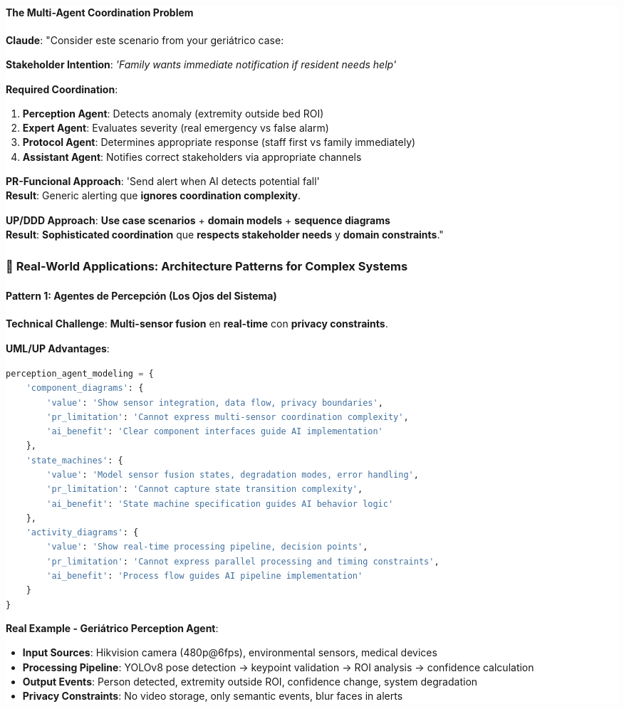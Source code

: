 ```python
```

#### **The Multi-Agent Coordination Problem**

**Claude**: "Consider este scenario from your geriátrico case:

**Stakeholder Intention**: *'Family wants immediate notification if resident needs help'*

**Required Coordination**:
1. **Perception Agent**: Detects anomaly (extremity outside bed ROI)
2. **Expert Agent**: Evaluates severity (real emergency vs false alarm)  
3. **Protocol Agent**: Determines appropriate response (staff first vs family immediately)
4. **Assistant Agent**: Notifies correct stakeholders via appropriate channels

**PR-Funcional Approach**: 'Send alert when AI detects potential fall'  
**Result**: Generic alerting que **ignores coordination complexity**.

**UP/DDD Approach**: **Use case scenarios** + **domain models** + **sequence diagrams**  
**Result**: **Sophisticated coordination** que **respects stakeholder needs** y **domain constraints**."

### 🚀 **Real-World Applications: Architecture Patterns for Complex Systems**

#### **Pattern 1: Agentes de Percepción (Los Ojos del Sistema)**

**Technical Challenge**: **Multi-sensor fusion** en **real-time** con **privacy constraints**.

**UML/UP Advantages**:
```python
perception_agent_modeling = {
    'component_diagrams': {
        'value': 'Show sensor integration, data flow, privacy boundaries',
        'pr_limitation': 'Cannot express multi-sensor coordination complexity',
        'ai_benefit': 'Clear component interfaces guide AI implementation'
    },
    'state_machines': {
        'value': 'Model sensor fusion states, degradation modes, error handling',
        'pr_limitation': 'Cannot capture state transition complexity',
        'ai_benefit': 'State machine specification guides AI behavior logic'
    },
    'activity_diagrams': {
        'value': 'Show real-time processing pipeline, decision points',
        'pr_limitation': 'Cannot express parallel processing and timing constraints',
        'ai_benefit': 'Process flow guides AI pipeline implementation'
    }
}
```

**Real Example - Geriátrico Perception Agent**:
- **Input Sources**: Hikvision camera (480p@6fps), environmental sensors, medical devices
- **Processing Pipeline**: YOLOv8 pose detection → keypoint validation → ROI analysis → confidence calculation
- **Output Events**: Person detected, extremity outside ROI, confidence change, system degradation
- **Privacy Constraints**: No video storage, only semantic events, blur faces in alerts
